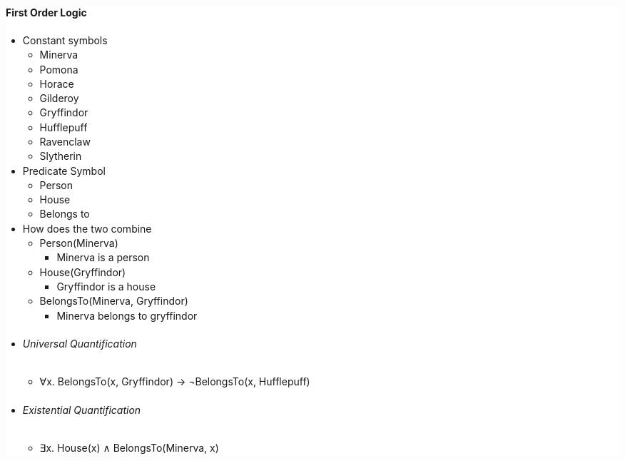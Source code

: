 #### First Order Logic
- Constant symbols
	-  Minerva
	- Pomona
	- Horace
	- Gilderoy
	- Gryffindor
	- Hufflepuff
	- Ravenclaw
	- Slytherin
- Predicate Symbol
	- Person
	- House
	- Belongs to
- How does the two combine
	- Person(Minerva)
		- Minerva is a person
	- House(Gryffindor)
		- Gryffindor is a house
	- BelongsTo(Minerva, Gryffindor)
		- Minerva belongs to gryffindor
- ###### Universal Quantification
	- ∀x. BelongsTo(x, Gryffindor) → ¬BelongsTo(x, Hufflepuff) 
- ###### Existential Quantification
	- ∃x. House(x) ∧ BelongsTo(Minerva, x) 